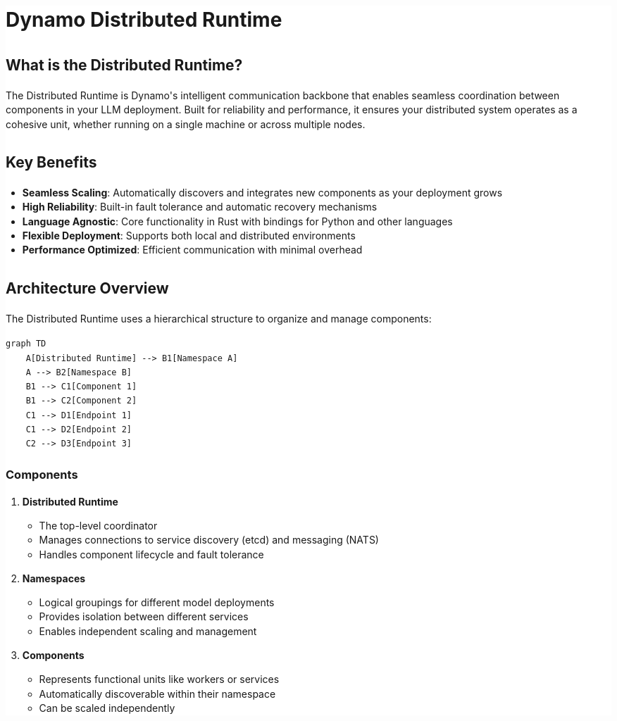 

# Dynamo Distributed Runtime

## What is the Distributed Runtime?

The Distributed Runtime is Dynamo's intelligent communication backbone that enables seamless coordination between components in your LLM deployment. Built for reliability and performance, it ensures your distributed system operates as a cohesive unit, whether running on a single machine or across multiple nodes.

## Key Benefits

- **Seamless Scaling**: Automatically discovers and integrates new components as your deployment grows
- **High Reliability**: Built-in fault tolerance and automatic recovery mechanisms
- **Language Agnostic**: Core functionality in Rust with bindings for Python and other languages
- **Flexible Deployment**: Supports both local and distributed environments
- **Performance Optimized**: Efficient communication with minimal overhead

## Architecture Overview

The Distributed Runtime uses a hierarchical structure to organize and manage components:

```mermaid
graph TD
    A[Distributed Runtime] --> B1[Namespace A]
    A --> B2[Namespace B]
    B1 --> C1[Component 1]
    B1 --> C2[Component 2]
    C1 --> D1[Endpoint 1]
    C1 --> D2[Endpoint 2]
    C2 --> D3[Endpoint 3]
```

### Components

1. **Distributed Runtime**
   - The top-level coordinator
   - Manages connections to service discovery (etcd) and messaging (NATS)
   - Handles component lifecycle and fault tolerance

2. **Namespaces**
   - Logical groupings for different model deployments
   - Provides isolation between different services
   - Enables independent scaling and management

3. **Components**
   - Represents functional units like workers or services
   - Automatically discoverable within their namespace
   - Can be scaled independently
